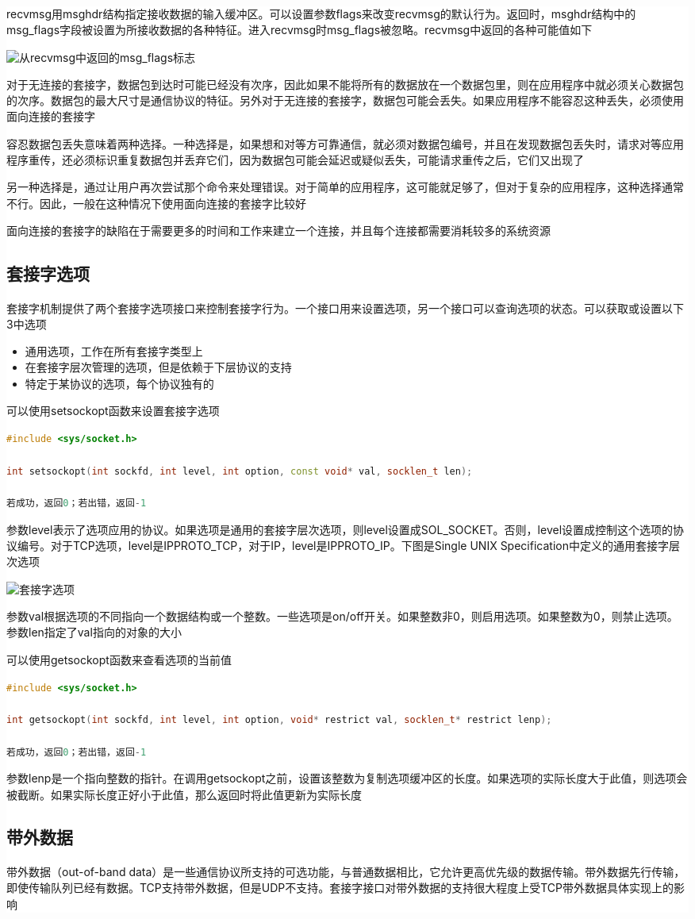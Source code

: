 recvmsg用msghdr结构指定接收数据的输入缓冲区。可以设置参数flags来改变recvmsg的默认行为。返回时，msghdr结构中的msg_flags字段被设置为所接收数据的各种特征。进入recvmsg时msg_flags被忽略。recvmsg中返回的各种可能值如下

![从recvmsg中返回的msg_flags标志](https://gwq5210.com/images/从recvmsg中返回的msg_flags标志.png)

对于无连接的套接字，数据包到达时可能已经没有次序，因此如果不能将所有的数据放在一个数据包里，则在应用程序中就必须关心数据包的次序。数据包的最大尺寸是通信协议的特征。另外对于无连接的套接字，数据包可能会丢失。如果应用程序不能容忍这种丢失，必须使用面向连接的套接字

容忍数据包丢失意味着两种选择。一种选择是，如果想和对等方可靠通信，就必须对数据包编号，并且在发现数据包丢失时，请求对等应用程序重传，还必须标识重复数据包并丢弃它们，因为数据包可能会延迟或疑似丢失，可能请求重传之后，它们又出现了

另一种选择是，通过让用户再次尝试那个命令来处理错误。对于简单的应用程序，这可能就足够了，但对于复杂的应用程序，这种选择通常不行。因此，一般在这种情况下使用面向连接的套接字比较好

面向连接的套接字的缺陷在于需要更多的时间和工作来建立一个连接，并且每个连接都需要消耗较多的系统资源

## 套接字选项

套接字机制提供了两个套接字选项接口来控制套接字行为。一个接口用来设置选项，另一个接口可以查询选项的状态。可以获取或设置以下3中选项

- 通用选项，工作在所有套接字类型上
- 在套接字层次管理的选项，但是依赖于下层协议的支持
- 特定于某协议的选项，每个协议独有的

可以使用setsockopt函数来设置套接字选项

```cpp
#include <sys/socket.h>

int setsockopt(int sockfd, int level, int option, const void* val, socklen_t len);

若成功，返回0；若出错，返回-1
```

参数level表示了选项应用的协议。如果选项是通用的套接字层次选项，则level设置成SOL_SOCKET。否则，level设置成控制这个选项的协议编号。对于TCP选项，level是IPPROTO_TCP，对于IP，level是IPPROTO_IP。下图是Single UNIX Specification中定义的通用套接字层次选项

![套接字选项](https://gwq5210.com/images/套接字选项.png)

参数val根据选项的不同指向一个数据结构或一个整数。一些选项是on/off开关。如果整数非0，则启用选项。如果整数为0，则禁止选项。参数len指定了val指向的对象的大小

可以使用getsockopt函数来查看选项的当前值

```cpp
#include <sys/socket.h>

int getsockopt(int sockfd, int level, int option, void* restrict val, socklen_t* restrict lenp);

若成功，返回0；若出错，返回-1
```

参数lenp是一个指向整数的指针。在调用getsockopt之前，设置该整数为复制选项缓冲区的长度。如果选项的实际长度大于此值，则选项会被截断。如果实际长度正好小于此值，那么返回时将此值更新为实际长度

## 带外数据

带外数据（out-of-band data）是一些通信协议所支持的可选功能，与普通数据相比，它允许更高优先级的数据传输。带外数据先行传输，即使传输队列已经有数据。TCP支持带外数据，但是UDP不支持。套接字接口对带外数据的支持很大程度上受TCP带外数据具体实现上的影响
